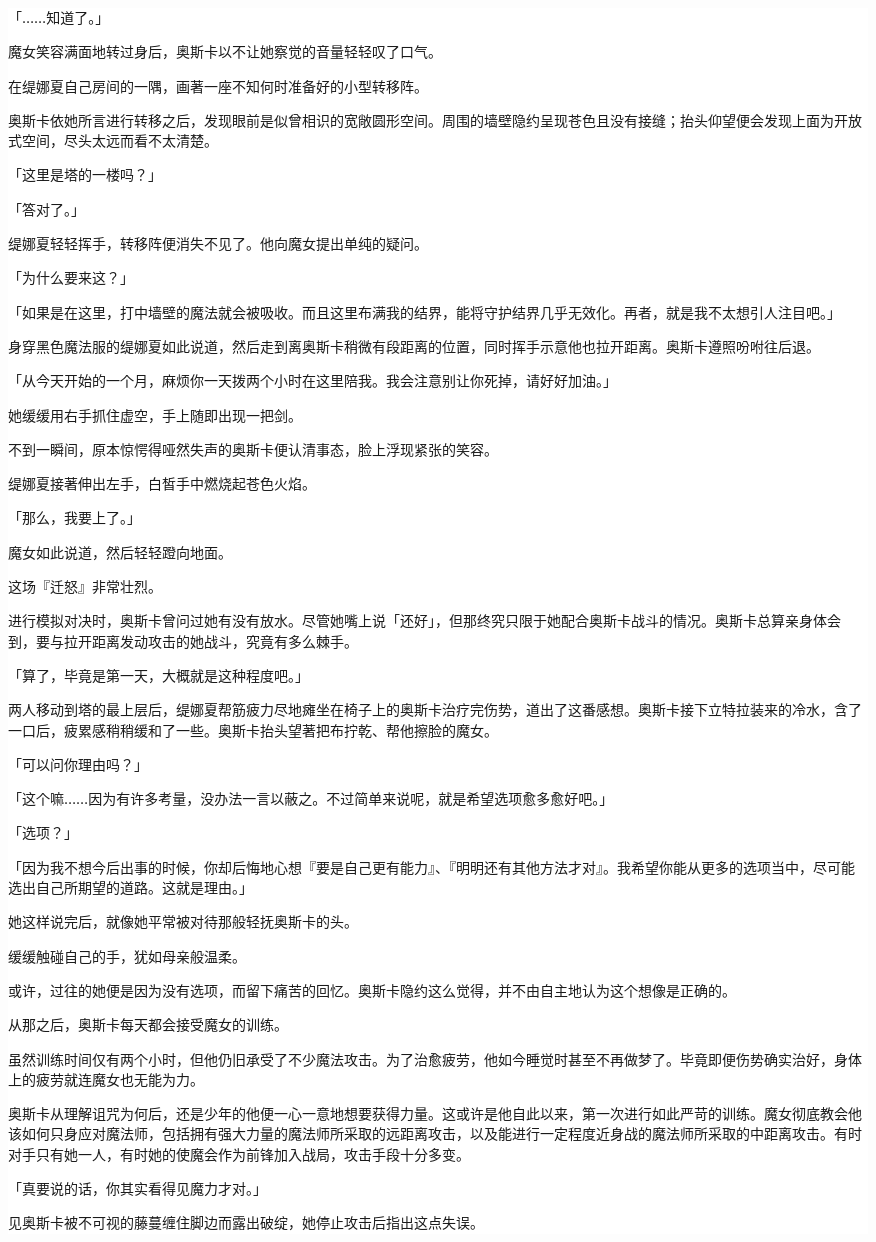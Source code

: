「……知道了。」

魔女笑容满面地转过身后，奥斯卡以不让她察觉的音量轻轻叹了口气。

在缇娜夏自己房间的一隅，画著一座不知何时准备好的小型转移阵。

奥斯卡依她所言进行转移之后，发现眼前是似曾相识的宽敞圆形空间。周围的墙壁隐约呈现苍色且没有接缝；抬头仰望便会发现上面为开放式空间，尽头太远而看不太清楚。

「这里是塔的一楼吗？」

「答对了。」

缇娜夏轻轻挥手，转移阵便消失不见了。他向魔女提出单纯的疑问。

「为什么要来这？」

「如果是在这里，打中墙壁的魔法就会被吸收。而且这里布满我的结界，能将守护结界几乎无效化。再者，就是我不太想引人注目吧。」

身穿黑色魔法服的缇娜夏如此说道，然后走到离奥斯卡稍微有段距离的位置，同时挥手示意他也拉开距离。奥斯卡遵照吩咐往后退。

「从今天开始的一个月，麻烦你一天拨两个小时在这里陪我。我会注意别让你死掉，请好好加油。」

她缓缓用右手抓住虚空，手上随即出现一把剑。

不到一瞬间，原本惊愕得哑然失声的奥斯卡便认清事态，脸上浮现紧张的笑容。

缇娜夏接著伸出左手，白皙手中燃烧起苍色火焰。

「那么，我要上了。」

魔女如此说道，然后轻轻蹬向地面。

这场『迁怒』非常壮烈。

进行模拟对决时，奥斯卡曾问过她有没有放水。尽管她嘴上说「还好」，但那终究只限于她配合奥斯卡战斗的情况。奥斯卡总算亲身体会到，要与拉开距离发动攻击的她战斗，究竟有多么棘手。

「算了，毕竟是第一天，大概就是这种程度吧。」

两人移动到塔的最上层后，缇娜夏帮筋疲力尽地瘫坐在椅子上的奥斯卡治疗完伤势，道出了这番感想。奥斯卡接下立特拉装来的冷水，含了一口后，疲累感稍稍缓和了一些。奥斯卡抬头望著把布拧乾、帮他擦脸的魔女。

「可以问你理由吗？」

「这个嘛……因为有许多考量，没办法一言以蔽之。不过简单来说呢，就是希望选项愈多愈好吧。」

「选项？」

「因为我不想今后出事的时候，你却后悔地心想『要是自己更有能力』、『明明还有其他方法才对』。我希望你能从更多的选项当中，尽可能选出自己所期望的道路。这就是理由。」

她这样说完后，就像她平常被对待那般轻抚奥斯卡的头。

缓缓触碰自己的手，犹如母亲般温柔。

或许，过往的她便是因为没有选项，而留下痛苦的回忆。奥斯卡隐约这么觉得，并不由自主地认为这个想像是正确的。

从那之后，奥斯卡每天都会接受魔女的训练。

虽然训练时间仅有两个小时，但他仍旧承受了不少魔法攻击。为了治愈疲劳，他如今睡觉时甚至不再做梦了。毕竟即便伤势确实治好，身体上的疲劳就连魔女也无能为力。

奥斯卡从理解诅咒为何后，还是少年的他便一心一意地想要获得力量。这或许是他自此以来，第一次进行如此严苛的训练。魔女彻底教会他该如何只身应对魔法师，包括拥有强大力量的魔法师所采取的远距离攻击，以及能进行一定程度近身战的魔法师所采取的中距离攻击。有时对手只有她一人，有时她的使魔会作为前锋加入战局，攻击手段十分多变。

「真要说的话，你其实看得见魔力才对。」

见奥斯卡被不可视的藤蔓缠住脚边而露出破绽，她停止攻击后指出这点失误。
